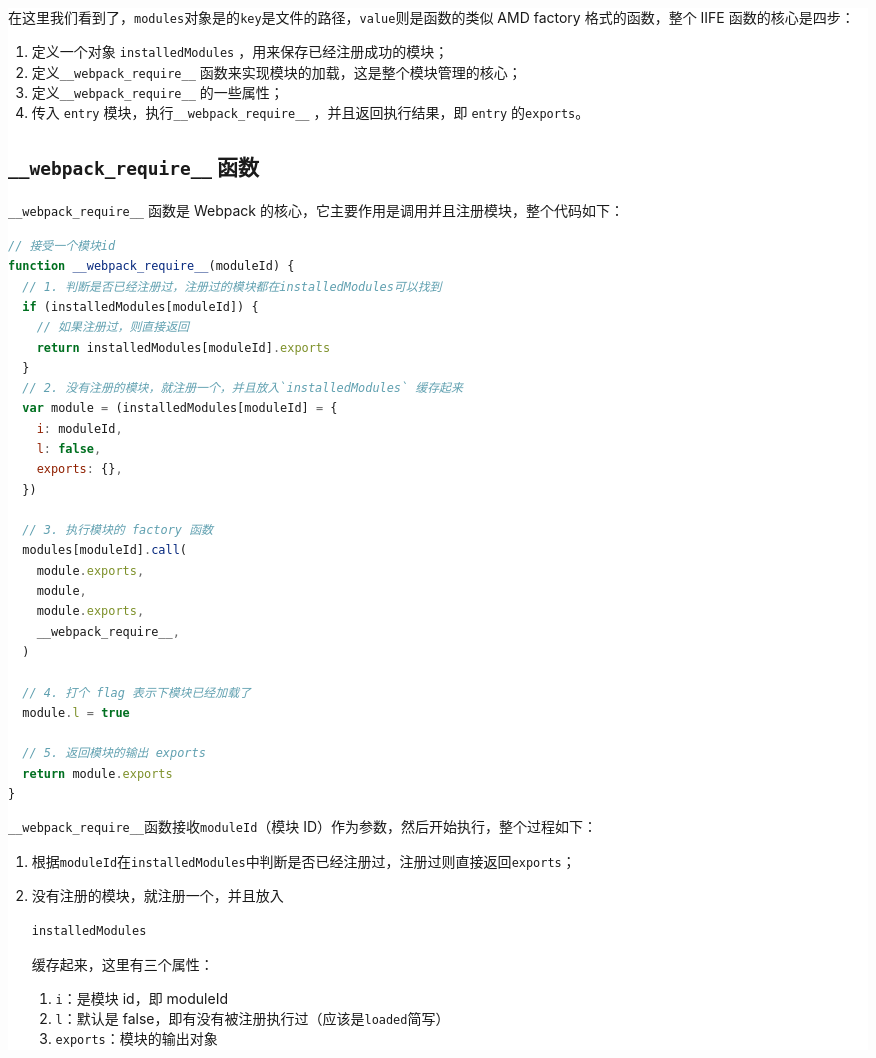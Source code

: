 在这里我们看到了，`modules`对象是的`key`是文件的路径，`value`则是函数的类似 AMD factory 格式的函数，整个 IIFE 函数的核心是四步：

1. 定义一个对象 `installedModules` ，用来保存已经注册成功的模块；
2. 定义`__webpack_require__` 函数来实现模块的加载，这是整个模块管理的核心；
3. 定义`__webpack_require__` 的一些属性；
4. 传入 `entry` 模块，执行`__webpack_require__` ，并且返回执行结果，即 `entry` 的`exports`。

## `__webpack_require__` 函数

`__webpack_require__` 函数是 Webpack 的核心，它主要作用是调用并且注册模块，整个代码如下：

```js
// 接受一个模块id
function __webpack_require__(moduleId) {
  // 1. 判断是否已经注册过，注册过的模块都在installedModules可以找到
  if (installedModules[moduleId]) {
    // 如果注册过，则直接返回
    return installedModules[moduleId].exports
  }
  // 2. 没有注册的模块，就注册一个，并且放入`installedModules` 缓存起来
  var module = (installedModules[moduleId] = {
    i: moduleId,
    l: false,
    exports: {},
  })

  // 3. 执行模块的 factory 函数
  modules[moduleId].call(
    module.exports,
    module,
    module.exports,
    __webpack_require__,
  )

  // 4. 打个 flag 表示下模块已经加载了
  module.l = true

  // 5. 返回模块的输出 exports
  return module.exports
}
```

`__webpack_require__`函数接收`moduleId`（模块 ID）作为参数，然后开始执行，整个过程如下：

1. 根据`moduleId`在`installedModules`中判断是否已经注册过，注册过则直接返回`exports`；

2. 没有注册的模块，就注册一个，并且放入

   ```
   installedModules
   ```

   缓存起来，这里有三个属性：

   1. `i`：是模块 id，即 moduleId
   2. `l`：默认是 false，即有没有被注册执行过（应该是`loaded`简写）
   3. `exports`：模块的输出对象
